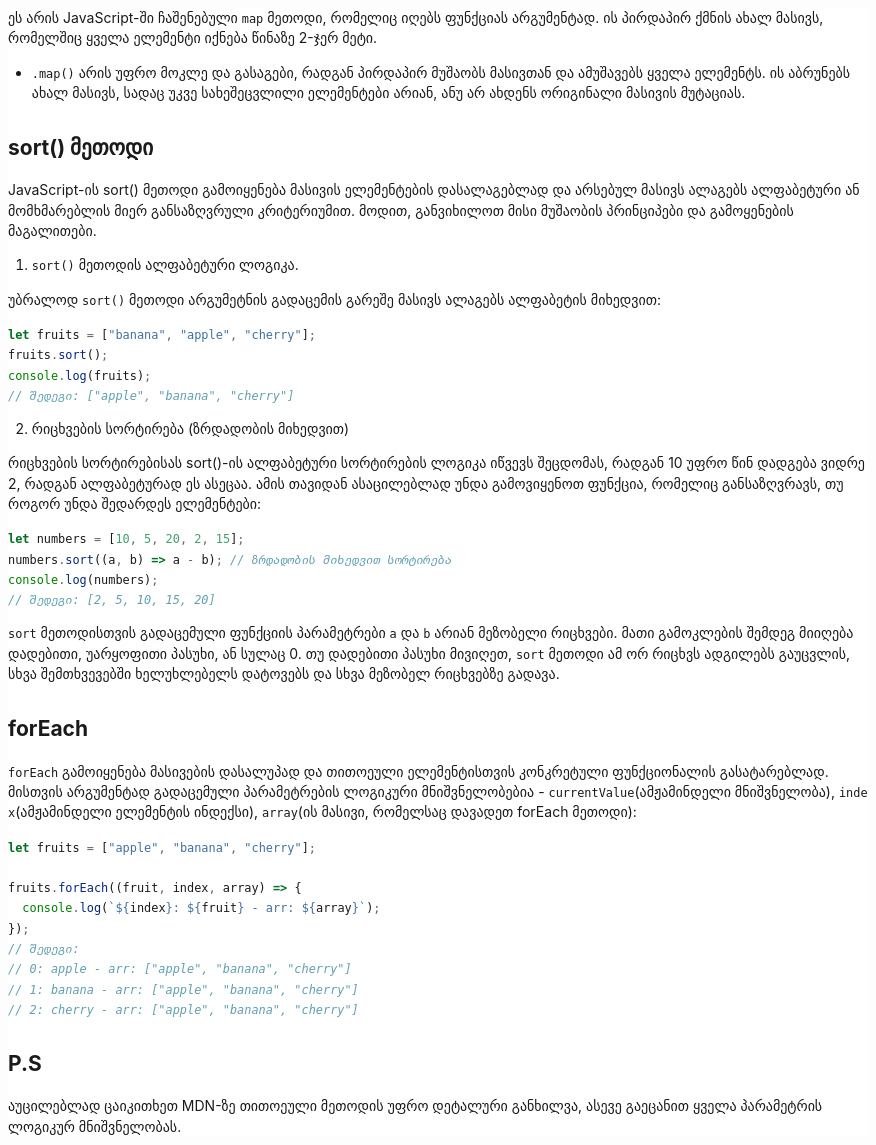 ეს არის JavaScript-ში ჩაშენებული `map` მეთოდი, რომელიც იღებს ფუნქციას არგუმენტად. ის პირდაპირ ქმნის ახალ მასივს, რომელშიც ყველა ელემენტი იქნება წინაზე 2-ჯერ მეტი.

- `.map()` არის უფრო მოკლე და გასაგები, რადგან პირდაპირ მუშაობს მასივთან და ამუშავებს ყველა ელემენტს. ის აბრუნებს ახალ მასივს, სადაც უკვე სახეშეცვლილი ელემენტები არიან, ანუ არ ახდენს ორიგინალი მასივის მუტაციას.

## sort() მეთოდი

JavaScript-ის sort() მეთოდი გამოიყენება მასივის ელემენტების დასალაგებლად და არსებულ მასივს ალაგებს ალფაბეტური ან მომხმარებლის მიერ განსაზღვრული კრიტერიუმით. მოდით, განვიხილოთ მისი მუშაობის პრინციპები და გამოყენების მაგალითები.

1. `sort()` მეთოდის ალფაბეტური ლოგიკა.

უბრალოდ `sort()` მეთოდი არგუმეტნის გადაცემის გარეშე მასივს ალაგებს ალფაბეტის მიხედვით:

```js
let fruits = ["banana", "apple", "cherry"];
fruits.sort();
console.log(fruits);
// შედეგი: ["apple", "banana", "cherry"]
```

2. რიცხვების სორტირება (ზრდადობის მიხედვით)

რიცხვების სორტირებისას sort()-ის ალფაბეტური სორტირების ლოგიკა იწვევს შეცდომას, რადგან 10 უფრო წინ დადგება ვიდრე 2, რადგან ალფაბეტურად ეს ასეცაა. ამის თავიდან ასაცილებლად უნდა გამოვიყენოთ ფუნქცია, რომელიც განსაზღვრავს, თუ როგორ უნდა შედარდეს ელემენტები:

```js
let numbers = [10, 5, 20, 2, 15];
numbers.sort((a, b) => a - b); // ზრდადობის მიხედვით სორტირება
console.log(numbers);
// შედეგი: [2, 5, 10, 15, 20]
```

`sort` მეთოდისთვის გადაცემული ფუნქციის პარამეტრები `a` და `b` არიან მეზობელი რიცხვები. მათი გამოკლების შემდეგ მიიღება დადებითი, უარყოფითი პასუხი, ან სულაც 0. თუ დადებითი პასუხი მივიღეთ, `sort` მეთოდი ამ ორ რიცხვს ადგილებს გაუცვლის, სხვა შემთხვევებში ხელუხლებელს დატოვებს და სხვა მეზობელ რიცხვებზე გადავა.

## forEach

`forEach` გამოიყენება მასივების დასალუპად და თითოეული ელემენტისთვის კონკრეტული ფუნქციონალის გასატარებლად. მისთვის არგუმენტად გადაცემული პარამეტრების ლოგიკური მნიშვნელობებია - `currentValue`(ამჟამინდელი მნიშვნელობა), `index`(ამჟამინდელი ელემენტის ინდექსი), `array`(ის მასივი, რომელსაც დავადეთ forEach მეთოდი):

```js
let fruits = ["apple", "banana", "cherry"];

fruits.forEach((fruit, index, array) => {
  console.log(`${index}: ${fruit} - arr: ${array}`);
});
// შედეგი:
// 0: apple - arr: ["apple", "banana", "cherry"]
// 1: banana - arr: ["apple", "banana", "cherry"]
// 2: cherry - arr: ["apple", "banana", "cherry"]
```

## P.S

აუცილებლად ცაიკითხეთ MDN-ზე თითოეული მეთოდის უფრო დეტალური განხილვა, ასევე გაეცანით ყველა პარამეტრის ლოგიკურ მნიშვნელობას.
